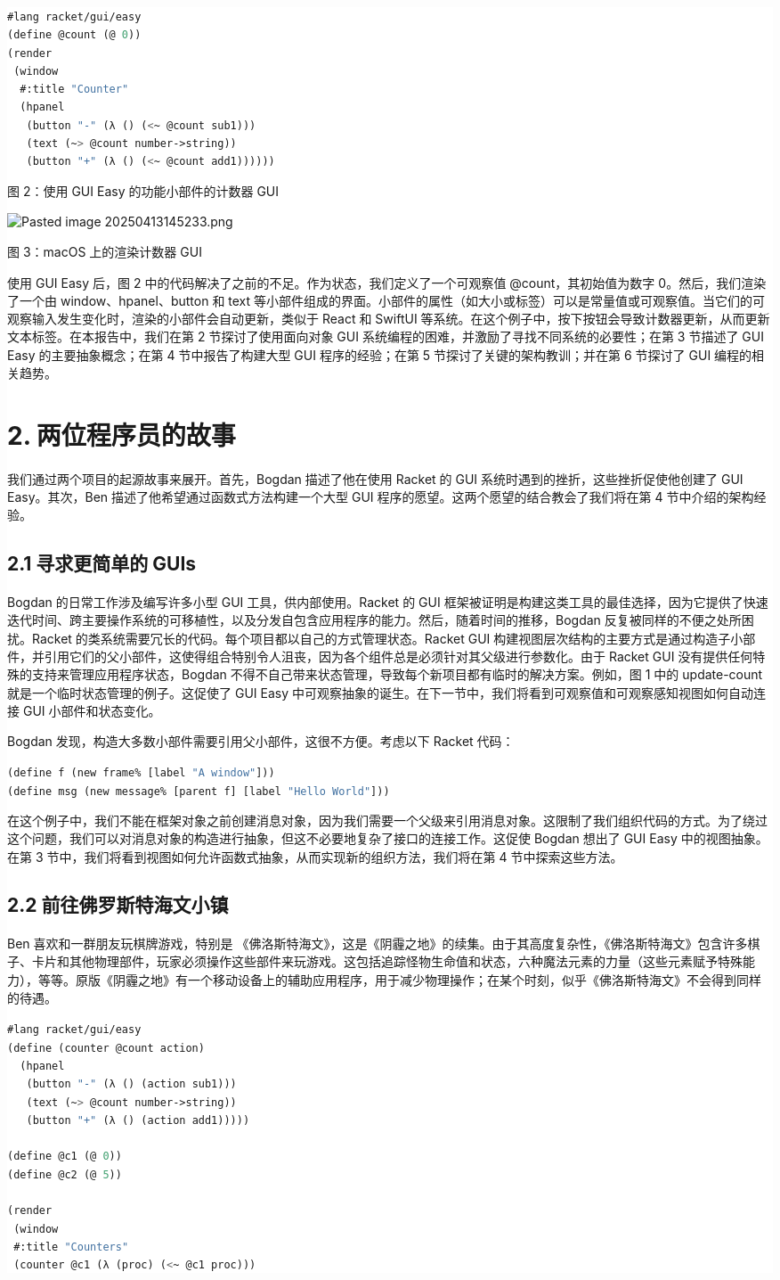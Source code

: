 ``` lisp
#lang racket/gui/easy
(define @count (@ 0))
(render
 (window
  #:title "Counter"
  (hpanel
   (button "-" (λ () (<~ @count sub1)))
   (text (~> @count number->string))
   (button "+" (λ () (<~ @count add1))))))
```

图 2：使用 GUI Easy 的功能小部件的计数器 GUI

![Pasted image 20250413145233.png](/img/user/0.Asset/resource/Pasted%20image%2020250413145233.png)

图 3：macOS 上的渲染计数器 GUI

使用 GUI Easy 后，图 2 中的代码解决了之前的不足。作为状态，我们定义了一个可观察值 @count，其初始值为数字 0。然后，我们渲染了一个由 window、hpanel、button 和 text 等小部件组成的界面。小部件的属性（如大小或标签）可以是常量值或可观察值。当它们的可观察输入发生变化时，渲染的小部件会自动更新，类似于 React 和 SwiftUI 等系统。在这个例子中，按下按钮会导致计数器更新，从而更新文本标签。在本报告中，我们在第 2 节探讨了使用面向对象 GUI 系统编程的困难，并激励了寻找不同系统的必要性；在第 3 节描述了 GUI Easy 的主要抽象概念；在第 4 节中报告了构建大型 GUI 程序的经验；在第 5 节探讨了关键的架构教训；并在第 6 节探讨了 GUI 编程的相关趋势。

# 2. 两位程序员的故事

我们通过两个项目的起源故事来展开。首先，Bogdan 描述了他在使用 Racket 的 GUI 系统时遇到的挫折，这些挫折促使他创建了 GUI Easy。其次，Ben 描述了他希望通过函数式方法构建一个大型 GUI 程序的愿望。这两个愿望的结合教会了我们将在第 4 节中介绍的架构经验。

## 2.1 寻求更简单的 GUIs

Bogdan 的日常工作涉及编写许多小型 GUI 工具，供内部使用。Racket 的 GUI 框架被证明是构建这类工具的最佳选择，因为它提供了快速迭代时间、跨主要操作系统的可移植性，以及分发自包含应用程序的能力。然后，随着时间的推移，Bogdan 反复被同样的不便之处所困扰。Racket 的类系统需要冗长的代码。每个项目都以自己的方式管理状态。Racket GUI 构建视图层次结构的主要方式是通过构造子小部件，并引用它们的父小部件，这使得组合特别令人沮丧，因为各个组件总是必须针对其父级进行参数化。由于 Racket GUI 没有提供任何特殊的支持来管理应用程序状态，Bogdan 不得不自己带来状态管理，导致每个新项目都有临时的解决方案。例如，图 1 中的 update-count 就是一个临时状态管理的例子。这促使了 GUI Easy 中可观察抽象的诞生。在下一节中，我们将看到可观察值和可观察感知视图如何自动连接 GUI 小部件和状态变化。

Bogdan 发现，构造大多数小部件需要引用父小部件，这很不方便。考虑以下 Racket 代码：

``` lisp
(define f (new frame% [label "A window"]))
(define msg (new message% [parent f] [label "Hello World"]))
```

在这个例子中，我们不能在框架对象之前创建消息对象，因为我们需要一个父级来引用消息对象。这限制了我们组织代码的方式。为了绕过这个问题，我们可以对消息对象的构造进行抽象，但这不必要地复杂了接口的连接工作。这促使 Bogdan 想出了 GUI Easy 中的视图抽象。在第 3 节中，我们将看到视图如何允许函数式抽象，从而实现新的组织方法，我们将在第 4 节中探索这些方法。

## 2.2 前往佛罗斯特海文小镇

Ben 喜欢和一群朋友玩棋牌游戏，特别是 《佛洛斯特海文》，这是《阴霾之地》的续集。由于其高度复杂性，《佛洛斯特海文》包含许多棋子、卡片和其他物理部件，玩家必须操作这些部件来玩游戏。这包括追踪怪物生命值和状态，六种魔法元素的力量（这些元素赋予特殊能力），等等。原版《阴霾之地》有一个移动设备上的辅助应用程序，用于减少物理操作；在某个时刻，似乎《佛洛斯特海文》不会得到同样的待遇。

``` lisp
#lang racket/gui/easy
(define (counter @count action)
  (hpanel
   (button "-" (λ () (action sub1)))
   (text (~> @count number->string))
   (button "+" (λ () (action add1)))))

(define @c1 (@ 0))
(define @c2 (@ 5))

(render
 (window
 #:title "Counters"
 (counter @c1 (λ (proc) (<~ @c1 proc)))
```